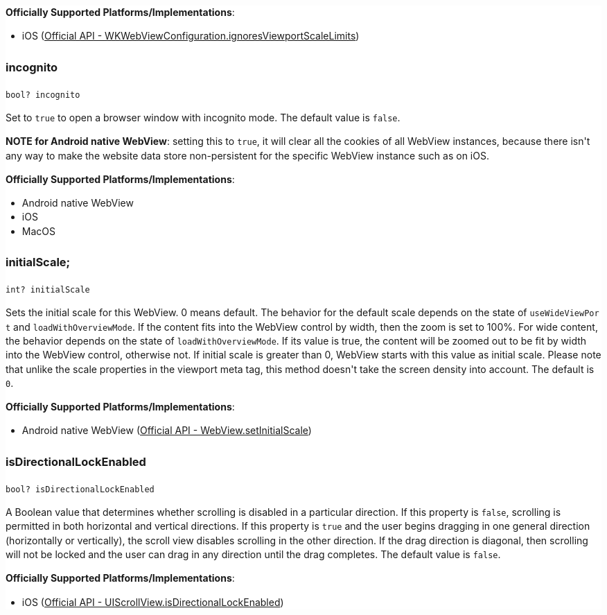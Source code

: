 **Officially Supported Platforms/Implementations**:
- iOS ([Official API - WKWebViewConfiguration.ignoresViewportScaleLimits](https://developer.apple.com/documentation/webkit/wkwebviewconfiguration/2274633-ignoresviewportscalelimits))

### incognito

`bool? incognito`

Set to `true` to open a browser window with incognito mode. The default value is `false`.

**NOTE for Android native WebView**: setting this to `true`, it will clear all the cookies of all WebView instances,
because there isn't any way to make the website data store non-persistent for the specific WebView instance such as on iOS.

**Officially Supported Platforms/Implementations**:
- Android native WebView
- iOS
- MacOS

### initialScale;

`int? initialScale`

Sets the initial scale for this WebView. 0 means default. The behavior for the default scale depends on the state of `useWideViewPort` and `loadWithOverviewMode`.
If the content fits into the WebView control by width, then the zoom is set to 100%. For wide content, the behavior depends on the state of `loadWithOverviewMode`.
If its value is true, the content will be zoomed out to be fit by width into the WebView control, otherwise not.
If initial scale is greater than 0, WebView starts with this value as initial scale.
Please note that unlike the scale properties in the viewport meta tag, this method doesn't take the screen density into account.
The default is `0`.

**Officially Supported Platforms/Implementations**:
- Android native WebView ([Official API - WebView.setInitialScale](https://developer.android.com/reference/android/webkit/WebView#setInitialScale(int)))

### isDirectionalLockEnabled

`bool? isDirectionalLockEnabled`

A Boolean value that determines whether scrolling is disabled in a particular direction.
If this property is `false`, scrolling is permitted in both horizontal and vertical directions.
If this property is `true` and the user begins dragging in one general direction (horizontally or vertically),
the scroll view disables scrolling in the other direction.
If the drag direction is diagonal, then scrolling will not be locked and the user can drag in any direction until the drag completes.
The default value is `false`.

**Officially Supported Platforms/Implementations**:
- iOS ([Official API - UIScrollView.isDirectionalLockEnabled](https://developer.apple.com/documentation/uikit/uiscrollview/1619390-isdirectionallockenabled))
